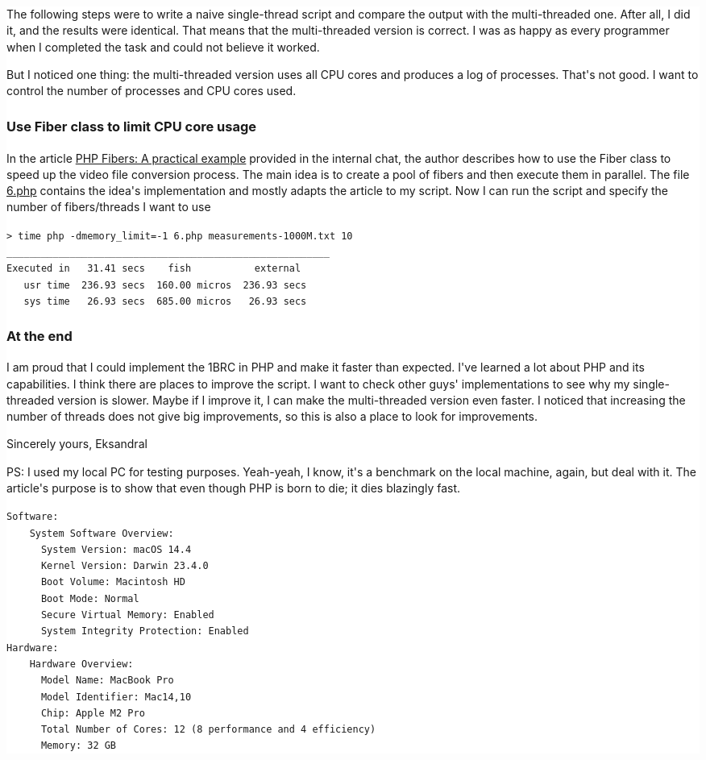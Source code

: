 The following steps were to write a naive single-thread script and compare the output with the multi-threaded one.
After all, I did it, and the results were identical. That means that the multi-threaded version is correct. I was as happy as every programmer when I completed the task and could not believe it worked.

But I noticed one thing: the multi-threaded version uses all CPU cores and produces a log of processes.
That's not good. I want to control the number of processes and CPU cores used.

### Use Fiber class to limit CPU core usage
In the article [PHP Fibers: A practical example](https://aoeex.com/phile/php-fibers-a-practical-example/) provided in the internal chat, the author describes how to use the Fiber class to speed up the video file conversion process.
The main idea is to create a pool of fibers and then execute them in parallel.
The file [6.php](https://github.com/eksandral/1brc-php/blob/master/6.php) contains the idea's implementation and mostly adapts the article to my script.
Now I can run the script and specify the number of fibers/threads I want to use
```fish
> time php -dmemory_limit=-1 6.php measurements-1000M.txt 10
________________________________________________________
Executed in   31.41 secs    fish           external
   usr time  236.93 secs  160.00 micros  236.93 secs
   sys time   26.93 secs  685.00 micros   26.93 secs
```

### At the end
I am proud that I could implement the 1BRC in PHP and make it faster than expected.
I've learned a lot about PHP and its capabilities.
I think there are places to improve the script. I want to check other guys' implementations to see why my single-threaded version is slower.
Maybe if I improve it, I can make the multi-threaded version even faster.
I noticed that increasing the number of threads does not give big improvements, so this is also a place to look for improvements.

Sincerely yours,
Eksandral


PS:
I used my local PC for testing purposes.
Yeah-yeah, I know, it's a benchmark on the local machine, again, but deal with it.
The article's purpose is to show that even though PHP is born to die; it dies blazingly fast.
```fish
Software:
    System Software Overview:
      System Version: macOS 14.4
      Kernel Version: Darwin 23.4.0
      Boot Volume: Macintosh HD
      Boot Mode: Normal
      Secure Virtual Memory: Enabled
      System Integrity Protection: Enabled
Hardware:
    Hardware Overview:
      Model Name: MacBook Pro
      Model Identifier: Mac14,10
      Chip: Apple M2 Pro
      Total Number of Cores: 12 (8 performance and 4 efficiency)
      Memory: 32 GB
```
